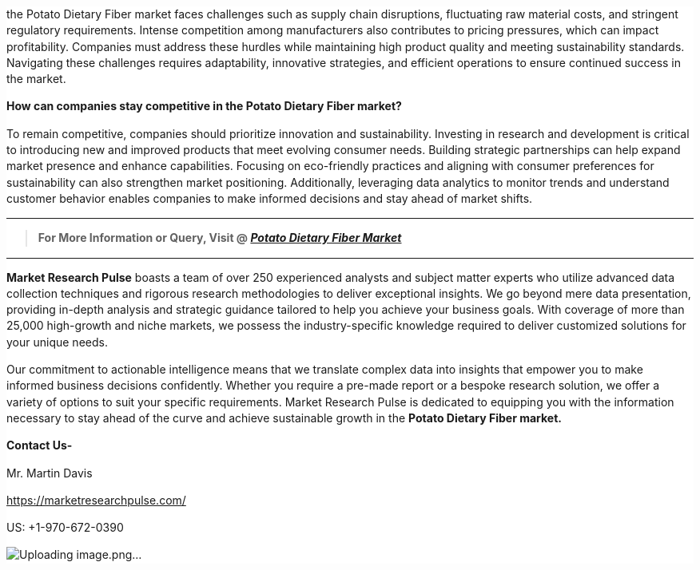 the Potato Dietary Fiber market faces challenges such as supply chain disruptions, fluctuating raw material costs, and stringent regulatory requirements. Intense competition among manufacturers also contributes to pricing pressures, which can impact profitability. Companies must address these hurdles while maintaining high product quality and meeting sustainability standards. Navigating these challenges requires adaptability, innovative strategies, and efficient operations to ensure continued success in the market.</p><p><strong>How can companies stay competitive in the Potato Dietary Fiber market?</strong></p><p>To remain competitive, companies should prioritize innovation and sustainability. Investing in research and development is critical to introducing new and improved products that meet evolving consumer needs. Building strategic partnerships can help expand market presence and enhance capabilities. Focusing on eco-friendly practices and aligning with consumer preferences for sustainability can also strengthen market positioning. Additionally, leveraging data analytics to monitor trends and understand customer behavior enables companies to make informed decisions and stay ahead of market shifts.</p><hr /><blockquote><p><strong>For More Information or Query, Visit @&nbsp;<em><a href="https://marketresearchpulse.com/report/17291/potato-dietary-fiber-market?utm_source=Linkedin&utm_medium=0116">Potato Dietary Fiber Market</a></em></strong></p></blockquote><hr /><p><strong>Market Research Pulse</strong> boasts a team of over 250 experienced analysts and subject matter experts who utilize advanced data collection techniques and rigorous research methodologies to deliver exceptional insights. We go beyond mere data presentation, providing in-depth analysis and strategic guidance tailored to help you achieve your business goals. With coverage of more than 25,000 high-growth and niche markets, we possess the industry-specific knowledge required to deliver customized solutions for your unique needs.</p><p>Our commitment to actionable intelligence means that we translate complex data into insights that empower you to make informed business decisions confidently. Whether you require a pre-made report or a bespoke research solution, we offer a variety of options to suit your specific requirements. Market Research Pulse is dedicated to equipping you with the information necessary to stay ahead of the curve and achieve sustainable growth in the <strong>Potato Dietary Fiber market.</strong></p><p><strong>Contact Us-</strong></p><p>Mr. Martin Davis</p><p>https://marketresearchpulse.com/</p><p>US: +1-970-672-0390</p>
![Uploading image.png…]()

